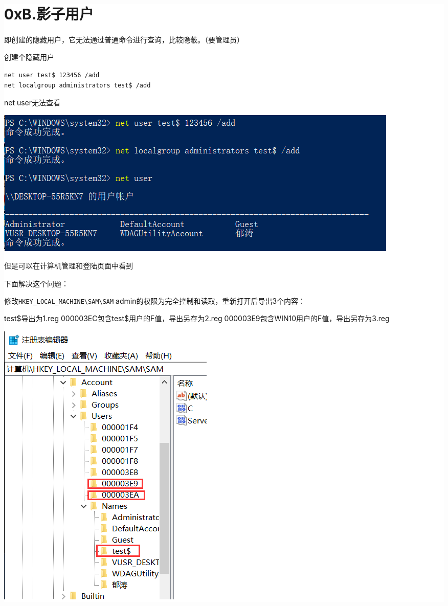 # 0xB.影子用户

即创建的隐藏用户，它无法通过普通命令进行查询，比较隐蔽。（要管理员）

创建个隐藏用户

```
net user test$ 123456 /add
net localgroup administrators test$ /add
```

net user无法查看

![image-20220308193032710](Windows权限维持学习/image-20220308193032710.png)

但是可以在计算机管理和登陆页面中看到

下面解决这个问题：

修改`HKEY_LOCAL_MACHINE\SAM\SAM` admin的权限为完全控制和读取，重新打开后导出3个内容：

test\$导出为1.reg
000003EC包含test$用户的F值，导出另存为2.reg
000003E9包含WIN10用户的F值，导出另存为3.reg

![image-20220308194155751](Windows权限维持学习/image-20220308194155751.png)
